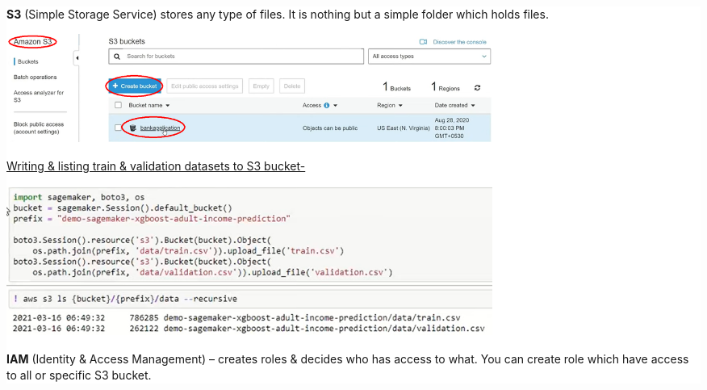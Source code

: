 **S3** (Simple Storage Service) stores any type of files. It is nothing
but a simple folder which holds files.

<img src="./media/image8.png"
style="width:6.26806in;height:1.39653in" />

<u>Writing & listing train & validation datasets to S3 bucket-</u>

<img src="./media/image9.png"
style="width:6.26806in;height:1.93264in" />

**IAM** (Identity & Access Management) – creates roles & decides who has
access to what. You can create role which have access to all or specific
S3 bucket.
